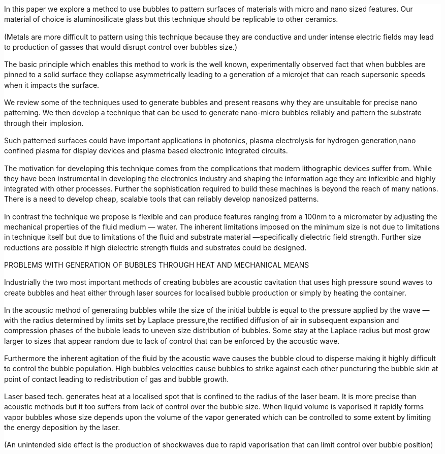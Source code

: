 In this paper we explore a method to use bubbles to pattern surfaces of materials with micro and nano sized features. Our material of choice is aluminosilicate glass but this technique should be replicable to other ceramics. 

(Metals are more difficult to pattern using this technique because they are conductive and under intense electric fields may lead to production of gasses that would disrupt control over bubbles size.)

The basic principle which enables this method to work is the well known, experimentally observed fact that when bubbles are pinned to a solid surface they collapse asymmetrically leading to a generation of a microjet that can reach supersonic speeds when it impacts the  surface.  

We review some of the techniques used to generate bubbles and present reasons why they are unsuitable for precise nano patterning. We then develop a technique that can be used to generate nano-micro bubbles reliably and pattern the substrate through their implosion. 

Such patterned surfaces could have important applications in photonics, plasma electrolysis for hydrogen generation,nano confined plasma for display devices and  plasma based electronic integrated circuits.

The motivation for developing this technique comes from the complications that modern lithographic devices suffer from. While they have been instrumental in developing the electronics industry and shaping the information age they are inflexible and highly integrated with other processes. Further the sophistication required to build these machines is beyond the reach of many nations. There is a need to develop cheap, scalable tools that can reliably develop nanosized patterns. 

In contrast the technique we propose is flexible and can produce features ranging from a 100nm to a micrometer by adjusting the mechanical properties of the fluid medium — water. The inherent limitations imposed on the minimum size is not due to limitations in technique itself but due to limitations of the fluid and substrate material —specifically dielectric field strength. Further size reductions are possible if high dielectric strength fluids and substrates could be designed. 


PROBLEMS WITH GENERATION OF BUBBLES THROUGH HEAT AND  MECHANICAL MEANS

Industrially the two most important methods of creating bubbles are acoustic cavitation that uses high pressure sound waves to create bubbles and heat either through laser sources for localised bubble production or simply by heating the container. 

In the acoustic method of generating bubbles while the size of the initial bubble is equal to the pressure applied by the wave — with the radius determined by limits set by Laplace pressure,the rectified diffusion of air in subsequent expansion and compression phases of the bubble leads to uneven size distribution of bubbles. Some stay at the Laplace radius but most grow larger to sizes that appear random due to lack of control that can be enforced by the acoustic wave. 

Furthermore the inherent agitation of the fluid by the acoustic wave causes the bubble cloud to disperse making it highly difficult to control the bubble population. High bubbles velocities cause bubbles to strike against each other puncturing the bubble skin at point of contact leading to redistribution of gas and bubble growth. 

Laser based tech. generates heat at a localised spot that is confined to the radius of the laser beam. It is more precise than acoustic methods but it too suffers from lack of control over the bubble size. When liquid volume is vaporised it rapidly forms vapor bubbles whose size depends upon the volume of the vapor generated which can be controlled to some extent by limiting the energy deposition by the laser. 

(An unintended side effect is the production of shockwaves due to rapid vaporisation that can limit control over bubble position)
